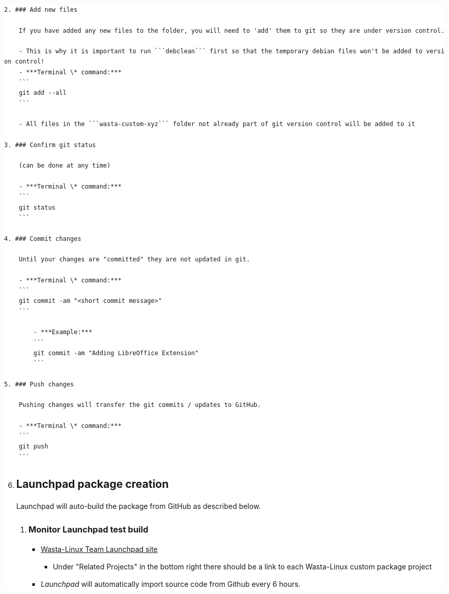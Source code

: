     2. ### Add new files

        If you have added any new files to the folder, you will need to 'add' them to git so they are under version control.

        - This is why it is important to run ```debclean``` first so that the temporary debian files won't be added to version control!
        - ***Terminal \* command:***
        ```
        git add --all
        ```

        - All files in the ```wasta-custom-xyz``` folder not already part of git version control will be added to it

    3. ### Confirm git status

        (can be done at any time)

        - ***Terminal \* command:***
        ```
        git status
        ```

    4. ### Commit changes

        Until your changes are "committed" they are not updated in git.

        - ***Terminal \* command:***
        ```
        git commit -am "<short commit message>"
        ```

            - ***Example:***
            ```
            git commit -am "Adding LibreOffice Extension"
            ```

    5. ### Push changes

        Pushing changes will transfer the git commits / updates to GitHub.

        - ***Terminal \* command:***
        ```
        git push
        ```

6. ## Launchpad package creation

    Launchpad will auto-build the package from GitHub as described below.

    1. ### Monitor Launchpad test build

        - [Wasta-Linux Team Launchpad site](https://launchpad.net/~wasta-linux)

            - Under "Related Projects" in the bottom right there should be a link to each Wasta-Linux custom package project

        - _Launchpad_ will automatically import source code from Github every 6 hours.
